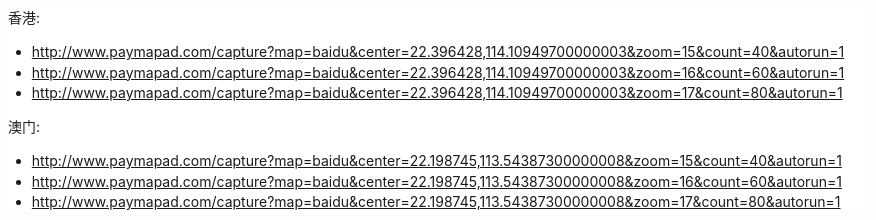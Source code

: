 
香港:
- http://www.paymapad.com/capture?map=baidu&center=22.396428,114.10949700000003&zoom=15&count=40&autorun=1
- http://www.paymapad.com/capture?map=baidu&center=22.396428,114.10949700000003&zoom=16&count=60&autorun=1
- http://www.paymapad.com/capture?map=baidu&center=22.396428,114.10949700000003&zoom=17&count=80&autorun=1

澳门:
- http://www.paymapad.com/capture?map=baidu&center=22.198745,113.54387300000008&zoom=15&count=40&autorun=1
- http://www.paymapad.com/capture?map=baidu&center=22.198745,113.54387300000008&zoom=16&count=60&autorun=1
- http://www.paymapad.com/capture?map=baidu&center=22.198745,113.54387300000008&zoom=17&count=80&autorun=1
